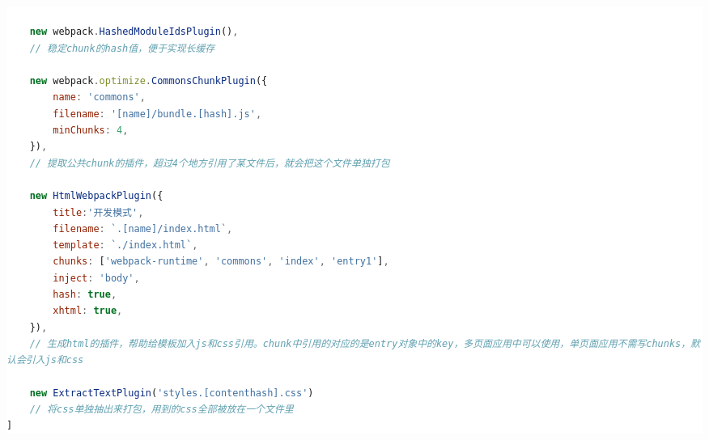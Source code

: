 ```javascript

    new webpack.HashedModuleIdsPlugin(),
    // 稳定chunk的hash值，便于实现长缓存

    new webpack.optimize.CommonsChunkPlugin({
        name: 'commons',     
        filename: '[name]/bundle.[hash].js',
        minChunks: 4,
    }),
    // 提取公共chunk的插件，超过4个地方引用了某文件后，就会把这个文件单独打包

    new HtmlWebpackPlugin({
        title:'开发模式',
        filename: `.[name]/index.html`,
        template: `./index.html`,
        chunks: ['webpack-runtime', 'commons', 'index', 'entry1'],
        inject: 'body',
        hash: true, 
        xhtml: true,
    }), 
    // 生成html的插件，帮助给模板加入js和css引用。chunk中引用的对应的是entry对象中的key，多页面应用中可以使用，单页面应用不需写chunks，默认会引入js和css

    new ExtractTextPlugin('styles.[contenthash].css')
    // 将css单独抽出来打包，用到的css全部被放在一个文件里
]
```

